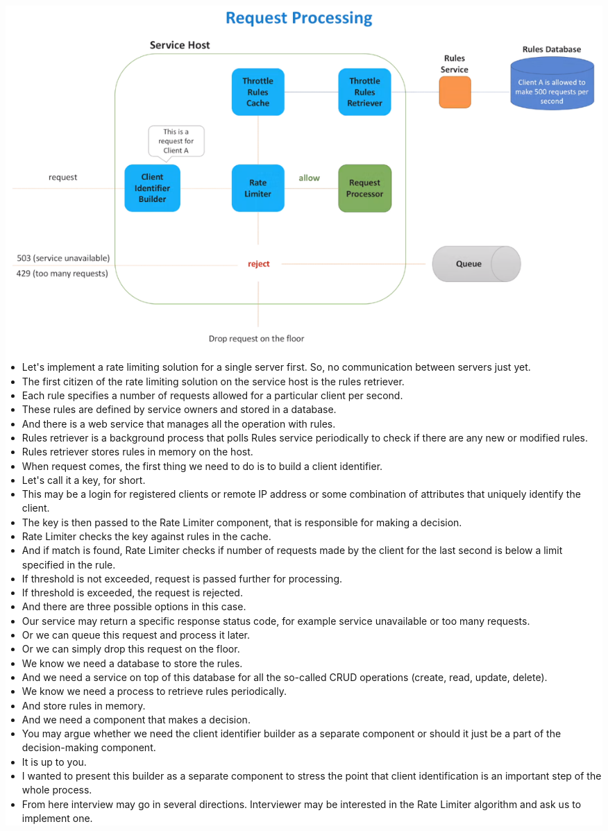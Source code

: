 ![Request Processing](../assets/rl_rp.png)

- Let's implement a rate limiting solution for a single server first. So, no communication between servers just yet.
- The first citizen of the rate limiting solution on the service host is the rules retriever.
- Each rule specifies a number of requests allowed for a particular client per second.
- These rules are defined by service owners and stored in a database.
- And there is a web service that manages all the operation with rules.
- Rules retriever is a background process that polls Rules service periodically to check if there are any new or modified rules.
- Rules retriever stores rules in memory on the host.
- When request comes, the first thing we need to do is to build a client identifier.
- Let's call it a key, for short.
- This may be a login for registered clients or remote IP address or some combination of attributes that uniquely identify the client.
- The key is then passed to the Rate Limiter component, that is responsible for making a decision.
- Rate Limiter checks the key against rules in the cache.
- And if match is found, Rate Limiter checks if number of requests made by the client for the last second is below a limit specified in the rule.
- If threshold is not exceeded, request is passed further for processing.
- If threshold is exceeded, the request is rejected.
- And there are three possible options in this case.
- Our service may return a specific response status code, for example service unavailable or too many requests.
- Or we can queue this request and process it later.
- Or we can simply drop this request on the floor.
- We know we need a database to store the rules.
- And we need a service on top of this database for all the so-called CRUD operations (create, read, update, delete).
- We know we need a process to retrieve rules periodically.
- And store rules in memory.
- And we need a component that makes a decision.
- You may argue whether we need the client identifier builder as a separate component or should it just be a part of the decision-making component.
- It is up to you.
- I wanted to present this builder as a separate component to stress the point that client identification is an important step of the whole process.
- From here interview may go in several directions. Interviewer may be interested in the Rate Limiter algorithm and ask us to implement one.